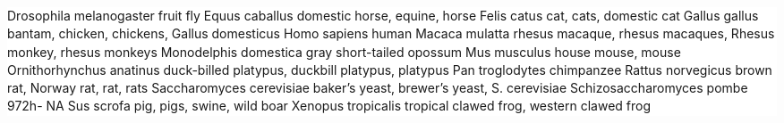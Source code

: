<td style="text-align: left;">Drosophila melanogaster</td>
<td style="text-align: left;">fruit fly</td>
</tr>
<tr class="odd">
<td style="text-align: left;">Equus caballus</td>
<td style="text-align: left;">domestic horse, equine, horse</td>
</tr>
<tr class="even">
<td style="text-align: left;">Felis catus</td>
<td style="text-align: left;">cat, cats, domestic cat</td>
</tr>
<tr class="odd">
<td style="text-align: left;">Gallus gallus</td>
<td style="text-align: left;">bantam, chicken, chickens, Gallus
domesticus</td>
</tr>
<tr class="even">
<td style="text-align: left;">Homo sapiens</td>
<td style="text-align: left;">human</td>
</tr>
<tr class="odd">
<td style="text-align: left;">Macaca mulatta</td>
<td style="text-align: left;">rhesus macaque, rhesus macaques, Rhesus
monkey, rhesus monkeys</td>
</tr>
<tr class="even">
<td style="text-align: left;">Monodelphis domestica</td>
<td style="text-align: left;">gray short-tailed opossum</td>
</tr>
<tr class="odd">
<td style="text-align: left;">Mus musculus</td>
<td style="text-align: left;">house mouse, mouse</td>
</tr>
<tr class="even">
<td style="text-align: left;">Ornithorhynchus anatinus</td>
<td style="text-align: left;">duck-billed platypus, duckbill platypus,
platypus</td>
</tr>
<tr class="odd">
<td style="text-align: left;">Pan troglodytes</td>
<td style="text-align: left;">chimpanzee</td>
</tr>
<tr class="even">
<td style="text-align: left;">Rattus norvegicus</td>
<td style="text-align: left;">brown rat, Norway rat, rat, rats</td>
</tr>
<tr class="odd">
<td style="text-align: left;">Saccharomyces cerevisiae</td>
<td style="text-align: left;">baker’s yeast, brewer’s yeast, S.
cerevisiae</td>
</tr>
<tr class="even">
<td style="text-align: left;">Schizosaccharomyces pombe 972h-</td>
<td style="text-align: left;">NA</td>
</tr>
<tr class="odd">
<td style="text-align: left;">Sus scrofa</td>
<td style="text-align: left;">pig, pigs, swine, wild boar</td>
</tr>
<tr class="even">
<td style="text-align: left;">Xenopus tropicalis</td>
<td style="text-align: left;">tropical clawed frog, western clawed
frog</td>
</tr>